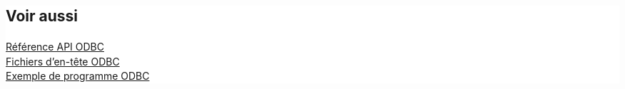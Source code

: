 ## <a name="see-also"></a>Voir aussi  
 [Référence API ODBC](../../../odbc/reference/syntax/odbc-api-reference.md)   
 [Fichiers d’en-tête ODBC](../../../odbc/reference/install/odbc-header-files.md)   
 [Exemple de programme ODBC](../../../odbc/reference/sample-odbc-program.md)
